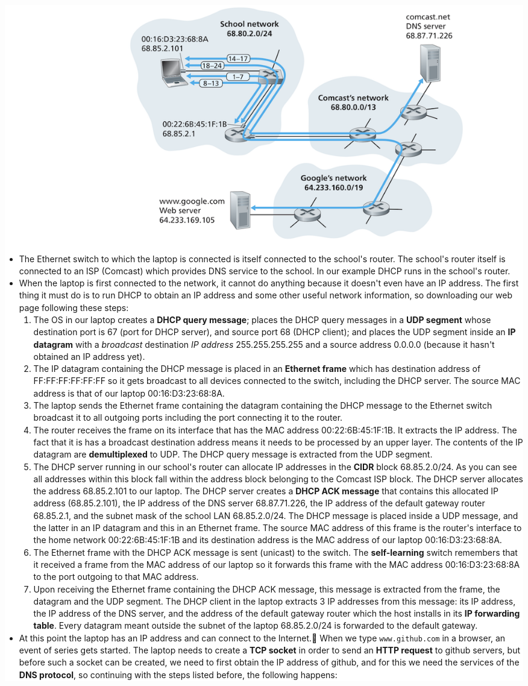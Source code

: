 ![The journey of a web page request](img/webPageRJourney.png)
- The Ethernet switch to which the laptop is connected is itself connected to the school's router. The school's router itself is connected to an ISP (Comcast) which provides DNS service to the school. In our example DHCP runs in the school's router. 
- When the laptop is first connected to the network, it cannot do anything because it doesn't even have an IP address. The first thing it must do is to run DHCP to obtain an IP address and some other useful network information, so downloading our web page following these steps:
	1. The OS in our laptop creates a **DHCP query message**; places the DHCP query messages in a **UDP segment** whose destination port is 67 (port for DHCP server), and source port 68 (DHCP client); and places the UDP segment inside an **IP datagram** with a *broadcast* destination *IP address* 255.255.255.255 and a source address 0.0.0.0 (because it hasn't obtained an IP address yet).
	2. The IP datagram containing the DHCP message is placed in an **Ethernet frame** which has destination address of FF:FF:FF:FF:FF:FF so it gets broadcast to all devices connected to the switch, including the DHCP server. The source MAC address is that of our laptop 00:16:D3:23:68:8A.
	3. The laptop sends the Ethernet frame containing the datagram containing the DHCP message to the Ethernet switch broadcast it to all outgoing ports including the port connecting it to the router. 
	4. The router receives the frame on its interface that has the MAC address 00:22:6B:45:1F:1B. It extracts the IP address. The fact that it is has a broadcast destination address means it needs to be processed by an upper layer. The contents of the IP datagram are **demultiplexed** to UDP. The DHCP query message is extracted from the UDP segment.
	5. The DHCP server running in our school's router can allocate IP addresses in the **CIDR** block 68.85.2.0/24. As you can see all addresses within this block fall within the address block belonging to the Comcast ISP block. The DHCP server allocates the address 68.85.2.101 to our laptop. The DHCP server creates a **DHCP ACK message** that contains this allocated IP address (68.85.2.101), the IP address of the DNS server 68.87.71.226, the IP address of the default gateway router 68.85.2.1, and the subnet mask of the school LAN 68.85.2.0/24. The DHCP message is placed inside a UDP message, and the latter in an IP datagram and this in an Ethernet frame. The source MAC address of this frame is the router's interface to the home network 00:22:6B:45:1F:1B and its destination address is the MAC address of our laptop 00:16:D3:23:68:8A.
	6. The Ethernet frame with the DHCP ACK message is sent (unicast) to the switch. The **self-learning** switch remembers that it received a frame from the MAC address of our laptop so it forwards this frame with the MAC address 00:16:D3:23:68:8A to the port outgoing to that MAC address.
	7. Upon receiving the Ethernet frame containing the DHCP ACK message, this message is extracted from the frame, the datagram and the UDP segment. The DHCP client in the laptop extracts 3 IP addresses from this message: its IP address, the IP address of the DNS server, and the address of the default gateway router which the host installs in its **IP forwarding table**. Every datagram meant outside the subnet of the laptop 68.85.2.0/24 is forwarded to the default gateway. 
- At this point the laptop has an IP address and can connect to the Internet. ّWhen we type `www.github.com` in a browser, an event of series gets started. The laptop needs to create a **TCP socket** in order to send an **HTTP request** to github servers, but before such a socket can be created, we need to first obtain the IP address of github, and for this we need the services of the **DNS protocol**, so continuing with the steps listed before, the following happens:
